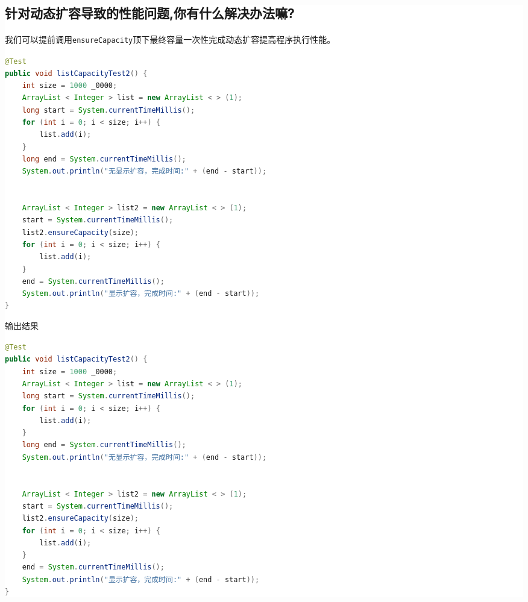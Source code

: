 ## 针对动态扩容导致的性能问题,你有什么解决办法嘛?

我们可以提前调用`ensureCapacity`顶下最终容量一次性完成动态扩容提高程序执行性能。

```java
@Test
public void listCapacityTest2() {
    int size = 1000 _0000;
    ArrayList < Integer > list = new ArrayList < > (1);
    long start = System.currentTimeMillis();
    for (int i = 0; i < size; i++) {
        list.add(i);
    }
    long end = System.currentTimeMillis();
    System.out.println("无显示扩容，完成时间:" + (end - start));


    ArrayList < Integer > list2 = new ArrayList < > (1);
    start = System.currentTimeMillis();
    list2.ensureCapacity(size);
    for (int i = 0; i < size; i++) {
        list.add(i);
    }
    end = System.currentTimeMillis();
    System.out.println("显示扩容，完成时间:" + (end - start));
}
```

输出结果

```java
@Test
public void listCapacityTest2() {
    int size = 1000 _0000;
    ArrayList < Integer > list = new ArrayList < > (1);
    long start = System.currentTimeMillis();
    for (int i = 0; i < size; i++) {
        list.add(i);
    }
    long end = System.currentTimeMillis();
    System.out.println("无显示扩容，完成时间:" + (end - start));


    ArrayList < Integer > list2 = new ArrayList < > (1);
    start = System.currentTimeMillis();
    list2.ensureCapacity(size);
    for (int i = 0; i < size; i++) {
        list.add(i);
    }
    end = System.currentTimeMillis();
    System.out.println("显示扩容，完成时间:" + (end - start));
}
```
